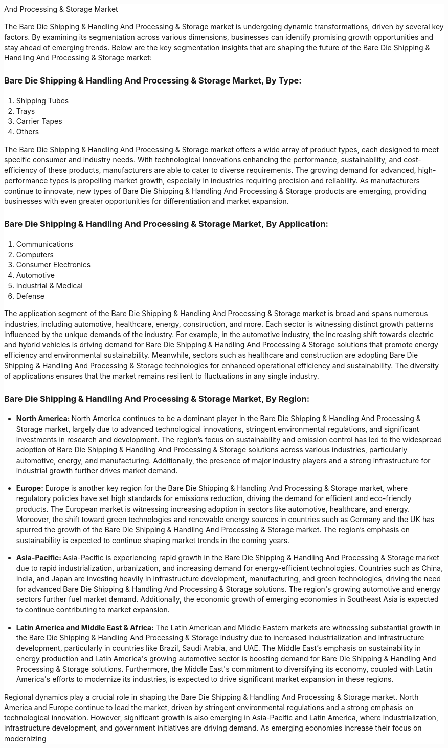 And Processing & Storage Market</h2><p>The Bare Die Shipping & Handling And Processing & Storage market is undergoing dynamic transformations, driven by several key factors. By examining its segmentation across various dimensions, businesses can identify promising growth opportunities and stay ahead of emerging trends. Below are the key segmentation insights that are shaping the future of the Bare Die Shipping & Handling And Processing & Storage market:</p><h3><strong>Bare Die Shipping & Handling And Processing & Storage Market, By Type:<br /></strong></h3><ol><li>Shipping Tubes<li> Trays<li> Carrier Tapes<li> Others</li></ol><p>The Bare Die Shipping & Handling And Processing & Storage market offers a wide array of product types, each designed to meet specific consumer and industry needs. With technological innovations enhancing the performance, sustainability, and cost-efficiency of these products, manufacturers are able to cater to diverse requirements. The growing demand for advanced, high-performance types is propelling market growth, especially in industries requiring precision and reliability. As manufacturers continue to innovate, new types of Bare Die Shipping & Handling And Processing & Storage products are emerging, providing businesses with even greater opportunities for differentiation and market expansion.</p><h3>Bare Die Shipping & Handling And Processing & Storage Market,&nbsp;By Application:</h3><ol><li>Communications<li> Computers<li> Consumer Electronics<li> Automotive<li> Industrial & Medical<li> Defense</li></ol><p>The application segment of the Bare Die Shipping & Handling And Processing & Storage market is broad and spans numerous industries, including automotive, healthcare, energy, construction, and more. Each sector is witnessing distinct growth patterns influenced by the unique demands of the industry. For example, in the automotive industry, the increasing shift towards electric and hybrid vehicles is driving demand for Bare Die Shipping & Handling And Processing & Storage solutions that promote energy efficiency and environmental sustainability. Meanwhile, sectors such as healthcare and construction are adopting Bare Die Shipping & Handling And Processing & Storage technologies for enhanced operational efficiency and sustainability. The diversity of applications ensures that the market remains resilient to fluctuations in any single industry.</p><h3>Bare Die Shipping & Handling And Processing & Storage Market, By Region:</h3><ul><li><p><strong>North America:&nbsp;</strong>North America continues to be a dominant player in the Bare Die Shipping & Handling And Processing & Storage market, largely due to advanced technological innovations, stringent environmental regulations, and significant investments in research and development. The region&rsquo;s focus on sustainability and emission control has led to the widespread adoption of Bare Die Shipping & Handling And Processing & Storage solutions across various industries, particularly automotive, energy, and manufacturing. Additionally, the presence of major industry players and a strong infrastructure for industrial growth further drives market demand.</p></li><li><p><strong><strong>Europe:&nbsp;</strong></strong>Europe is another key region for the Bare Die Shipping & Handling And Processing & Storage market, where regulatory policies have set high standards for emissions reduction, driving the demand for efficient and eco-friendly products. The European market is witnessing increasing adoption in sectors like automotive, healthcare, and energy. Moreover, the shift toward green technologies and renewable energy sources in countries such as Germany and the UK has spurred the growth of the Bare Die Shipping & Handling And Processing & Storage market. The region&rsquo;s emphasis on sustainability is expected to continue shaping market trends in the coming years.</p></li><li><p><strong><strong>Asia-Pacific:&nbsp;</strong></strong>Asia-Pacific is experiencing rapid growth in the Bare Die Shipping & Handling And Processing & Storage market due to rapid industrialization, urbanization, and increasing demand for energy-efficient technologies. Countries such as China, India, and Japan are investing heavily in infrastructure development, manufacturing, and green technologies, driving the need for advanced Bare Die Shipping & Handling And Processing & Storage solutions. The region's growing automotive and energy sectors further fuel market demand. Additionally, the economic growth of emerging economies in Southeast Asia is expected to continue contributing to market expansion.</p></li><li><p><strong><strong>Latin America and Middle East &amp; Africa:&nbsp;</strong></strong>The Latin American and Middle Eastern markets are witnessing substantial growth in the Bare Die Shipping & Handling And Processing & Storage industry due to increased industrialization and infrastructure development, particularly in countries like Brazil, Saudi Arabia, and UAE. The Middle East&rsquo;s emphasis on sustainability in energy production and Latin America's growing automotive sector is boosting demand for Bare Die Shipping & Handling And Processing & Storage solutions. Furthermore, the Middle East's commitment to diversifying its economy, coupled with Latin America's efforts to modernize its industries, is expected to drive significant market expansion in these regions.</p></li></ul><p>Regional dynamics play a crucial role in shaping the Bare Die Shipping & Handling And Processing & Storage market. North America and Europe continue to lead the market, driven by stringent environmental regulations and a strong emphasis on technological innovation. However, significant growth is also emerging in Asia-Pacific and Latin America, where industrialization, infrastructure development, and government initiatives are driving demand. As emerging economies increase their focus on modernizing